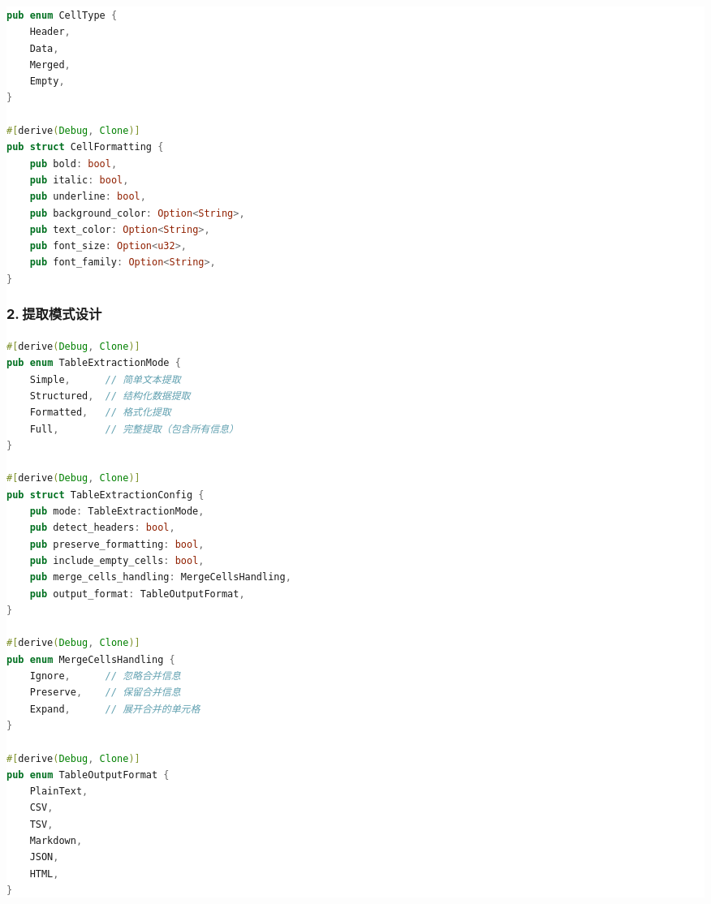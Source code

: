 ```rust
pub enum CellType {
    Header,
    Data,
    Merged,
    Empty,
}

#[derive(Debug, Clone)]
pub struct CellFormatting {
    pub bold: bool,
    pub italic: bool,
    pub underline: bool,
    pub background_color: Option<String>,
    pub text_color: Option<String>,
    pub font_size: Option<u32>,
    pub font_family: Option<String>,
}
```

### 2. 提取模式设计

```rust
#[derive(Debug, Clone)]
pub enum TableExtractionMode {
    Simple,      // 简单文本提取
    Structured,  // 结构化数据提取
    Formatted,   // 格式化提取
    Full,        // 完整提取（包含所有信息）
}

#[derive(Debug, Clone)]
pub struct TableExtractionConfig {
    pub mode: TableExtractionMode,
    pub detect_headers: bool,
    pub preserve_formatting: bool,
    pub include_empty_cells: bool,
    pub merge_cells_handling: MergeCellsHandling,
    pub output_format: TableOutputFormat,
}

#[derive(Debug, Clone)]
pub enum MergeCellsHandling {
    Ignore,      // 忽略合并信息
    Preserve,    // 保留合并信息
    Expand,      // 展开合并的单元格
}

#[derive(Debug, Clone)]
pub enum TableOutputFormat {
    PlainText,
    CSV,
    TSV,
    Markdown,
    JSON,
    HTML,
}
```
